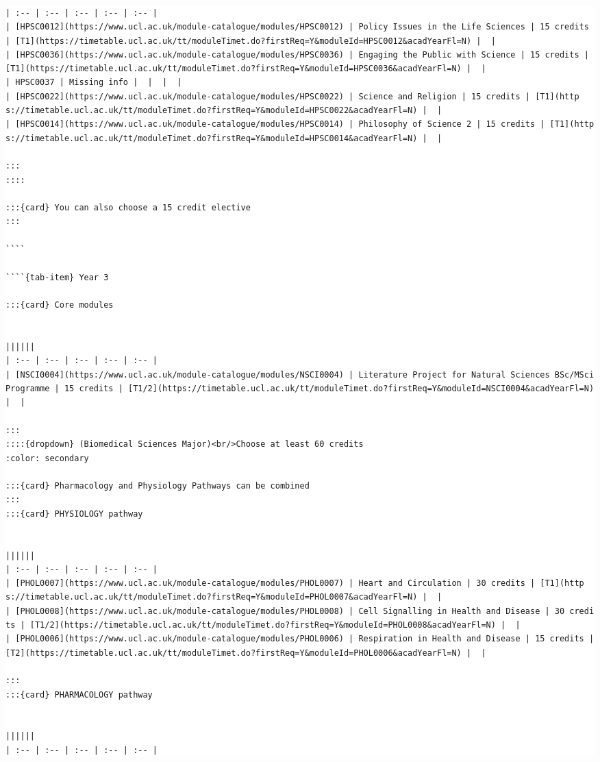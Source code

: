 `````{tab-set}
| :-- | :-- | :-- | :-- | :-- |
| [HPSC0012](https://www.ucl.ac.uk/module-catalogue/modules/HPSC0012) | Policy Issues in the Life Sciences | 15 credits | [T1](https://timetable.ucl.ac.uk/tt/moduleTimet.do?firstReq=Y&moduleId=HPSC0012&acadYearFl=N) |  |
| [HPSC0036](https://www.ucl.ac.uk/module-catalogue/modules/HPSC0036) | Engaging the Public with Science | 15 credits | [T1](https://timetable.ucl.ac.uk/tt/moduleTimet.do?firstReq=Y&moduleId=HPSC0036&acadYearFl=N) |  |
| HPSC0037 | Missing info |  |  |  |
| [HPSC0022](https://www.ucl.ac.uk/module-catalogue/modules/HPSC0022) | Science and Religion | 15 credits | [T1](https://timetable.ucl.ac.uk/tt/moduleTimet.do?firstReq=Y&moduleId=HPSC0022&acadYearFl=N) |  |
| [HPSC0014](https://www.ucl.ac.uk/module-catalogue/modules/HPSC0014) | Philosophy of Science 2 | 15 credits | [T1](https://timetable.ucl.ac.uk/tt/moduleTimet.do?firstReq=Y&moduleId=HPSC0014&acadYearFl=N) |  |

:::
::::

:::{card} You can also choose a 15 credit elective
:::

````

````{tab-item} Year 3

:::{card} Core modules


||||||
| :-- | :-- | :-- | :-- | :-- |
| [NSCI0004](https://www.ucl.ac.uk/module-catalogue/modules/NSCI0004) | Literature Project for Natural Sciences BSc/MSci Programme | 15 credits | [T1/2](https://timetable.ucl.ac.uk/tt/moduleTimet.do?firstReq=Y&moduleId=NSCI0004&acadYearFl=N) |  |

:::
::::{dropdown} (Biomedical Sciences Major)<br/>Choose at least 60 credits
:color: secondary

:::{card} Pharmacology and Physiology Pathways can be combined
:::
:::{card} PHYSIOLOGY pathway


||||||
| :-- | :-- | :-- | :-- | :-- |
| [PHOL0007](https://www.ucl.ac.uk/module-catalogue/modules/PHOL0007) | Heart and Circulation | 30 credits | [T1](https://timetable.ucl.ac.uk/tt/moduleTimet.do?firstReq=Y&moduleId=PHOL0007&acadYearFl=N) |  |
| [PHOL0008](https://www.ucl.ac.uk/module-catalogue/modules/PHOL0008) | Cell Signalling in Health and Disease | 30 credits | [T1/2](https://timetable.ucl.ac.uk/tt/moduleTimet.do?firstReq=Y&moduleId=PHOL0008&acadYearFl=N) |  |
| [PHOL0006](https://www.ucl.ac.uk/module-catalogue/modules/PHOL0006) | Respiration in Health and Disease | 15 credits | [T2](https://timetable.ucl.ac.uk/tt/moduleTimet.do?firstReq=Y&moduleId=PHOL0006&acadYearFl=N) |  |

:::
:::{card} PHARMACOLOGY pathway


||||||
| :-- | :-- | :-- | :-- | :-- |
`````